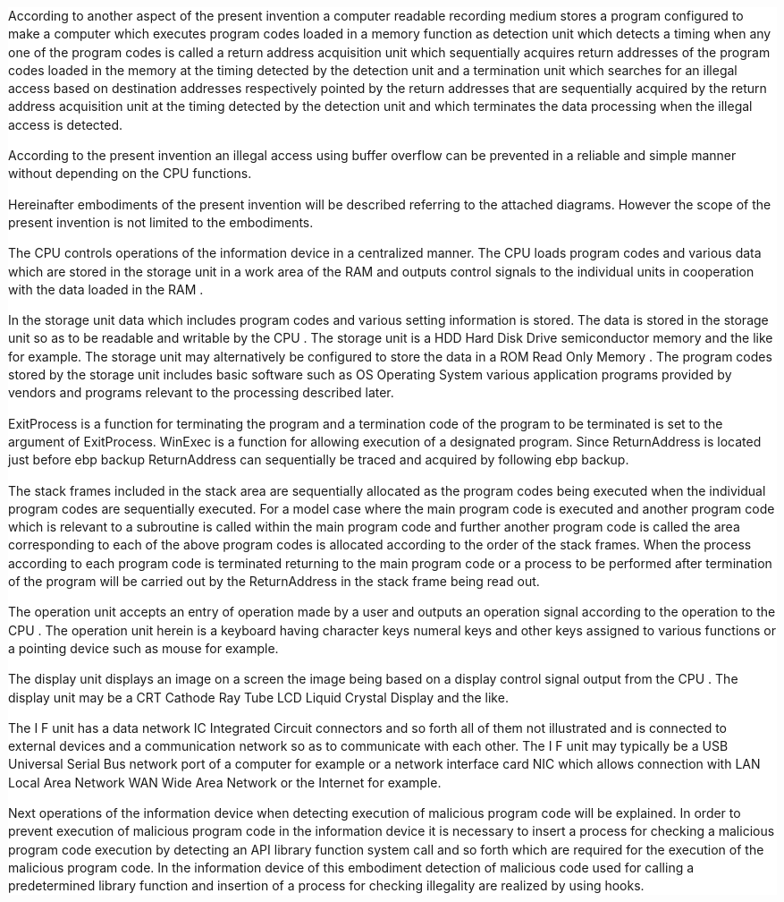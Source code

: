 According to another aspect of the present invention a computer readable recording medium stores a program configured to make a computer which executes program codes loaded in a memory function as detection unit which detects a timing when any one of the program codes is called a return address acquisition unit which sequentially acquires return addresses of the program codes loaded in the memory at the timing detected by the detection unit and a termination unit which searches for an illegal access based on destination addresses respectively pointed by the return addresses that are sequentially acquired by the return address acquisition unit at the timing detected by the detection unit and which terminates the data processing when the illegal access is detected.

According to the present invention an illegal access using buffer overflow can be prevented in a reliable and simple manner without depending on the CPU functions.

Hereinafter embodiments of the present invention will be described referring to the attached diagrams. However the scope of the present invention is not limited to the embodiments.

The CPU controls operations of the information device in a centralized manner. The CPU loads program codes and various data which are stored in the storage unit in a work area of the RAM and outputs control signals to the individual units in cooperation with the data loaded in the RAM .

In the storage unit data which includes program codes and various setting information is stored. The data is stored in the storage unit so as to be readable and writable by the CPU . The storage unit is a HDD Hard Disk Drive semiconductor memory and the like for example. The storage unit may alternatively be configured to store the data in a ROM Read Only Memory . The program codes stored by the storage unit includes basic software such as OS Operating System various application programs provided by vendors and programs relevant to the processing described later.

ExitProcess is a function for terminating the program and a termination code of the program to be terminated is set to the argument of ExitProcess. WinExec is a function for allowing execution of a designated program. Since ReturnAddress is located just before ebp backup ReturnAddress can sequentially be traced and acquired by following ebp backup.

The stack frames included in the stack area are sequentially allocated as the program codes being executed when the individual program codes are sequentially executed. For a model case where the main program code is executed and another program code which is relevant to a subroutine is called within the main program code and further another program code is called the area corresponding to each of the above program codes is allocated according to the order of the stack frames. When the process according to each program code is terminated returning to the main program code or a process to be performed after termination of the program will be carried out by the ReturnAddress in the stack frame being read out.

The operation unit accepts an entry of operation made by a user and outputs an operation signal according to the operation to the CPU . The operation unit herein is a keyboard having character keys numeral keys and other keys assigned to various functions or a pointing device such as mouse for example.

The display unit displays an image on a screen the image being based on a display control signal output from the CPU . The display unit may be a CRT Cathode Ray Tube LCD Liquid Crystal Display and the like.

The I F unit has a data network IC Integrated Circuit connectors and so forth all of them not illustrated and is connected to external devices and a communication network so as to communicate with each other. The I F unit may typically be a USB Universal Serial Bus network port of a computer for example or a network interface card NIC which allows connection with LAN Local Area Network WAN Wide Area Network or the Internet for example.

Next operations of the information device when detecting execution of malicious program code will be explained. In order to prevent execution of malicious program code in the information device it is necessary to insert a process for checking a malicious program code execution by detecting an API library function system call and so forth which are required for the execution of the malicious program code. In the information device of this embodiment detection of malicious code used for calling a predetermined library function and insertion of a process for checking illegality are realized by using hooks.

